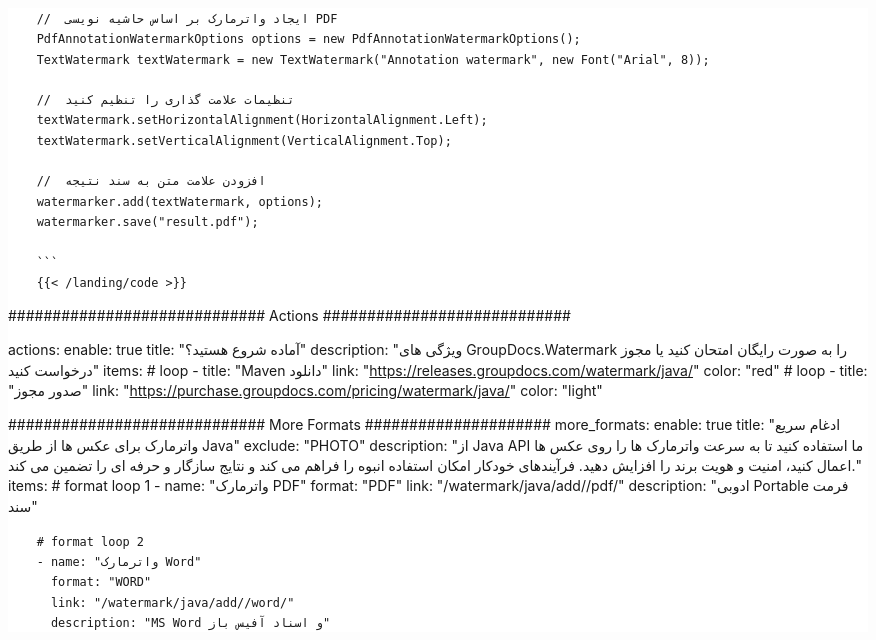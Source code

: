         //  ایجاد واترمارک بر اساس حاشیه نویسی PDF
        PdfAnnotationWatermarkOptions options = new PdfAnnotationWatermarkOptions();
        TextWatermark textWatermark = new TextWatermark("Annotation watermark", new Font("Arial", 8));

        //  تنظیمات علامت گذاری را تنظیم کنید
        textWatermark.setHorizontalAlignment(HorizontalAlignment.Left);
        textWatermark.setVerticalAlignment(VerticalAlignment.Top);

        //  افزودن علامت متن به سند نتیجه
        watermarker.add(textWatermark, options);
        watermarker.save("result.pdf");

        ```
        {{< /landing/code >}}


############################# Actions ############################

actions:
  enable: true
  title: "آماده شروع هستید؟"
  description: "ویژگی های GroupDocs.Watermark را به صورت رایگان امتحان کنید یا مجوز درخواست کنید"
  items:
    #  loop
    - title: "Maven دانلود"
      link: "https://releases.groupdocs.com/watermark/java/"
      color: "red"
        #  loop
    - title: "صدور مجوز"
      link: "https://purchase.groupdocs.com/pricing/watermark/java/"
      color: "light"


############################# More Formats #####################
more_formats:
    enable: true
    title: "ادغام سریع واترمارک برای عکس ها از طریق Java"
    exclude: "PHOTO"
    description: "از Java API ما استفاده کنید تا به سرعت واترمارک ها را روی عکس ها اعمال کنید، امنیت و هویت برند را افزایش دهید. فرآیندهای خودکار امکان استفاده انبوه را فراهم می کند و نتایج سازگار و حرفه ای را تضمین می کند."
    items: 
        # format loop 1
        - name: "واترمارک PDF"
          format: "PDF"
          link: "/watermark/java/add//pdf/"
          description: "ادوبی Portable فرمت سند"

        # format loop 2
        - name: "واترمارک Word"
          format: "WORD"
          link: "/watermark/java/add//word/"
          description: "MS Word و اسناد آفیس باز"
          